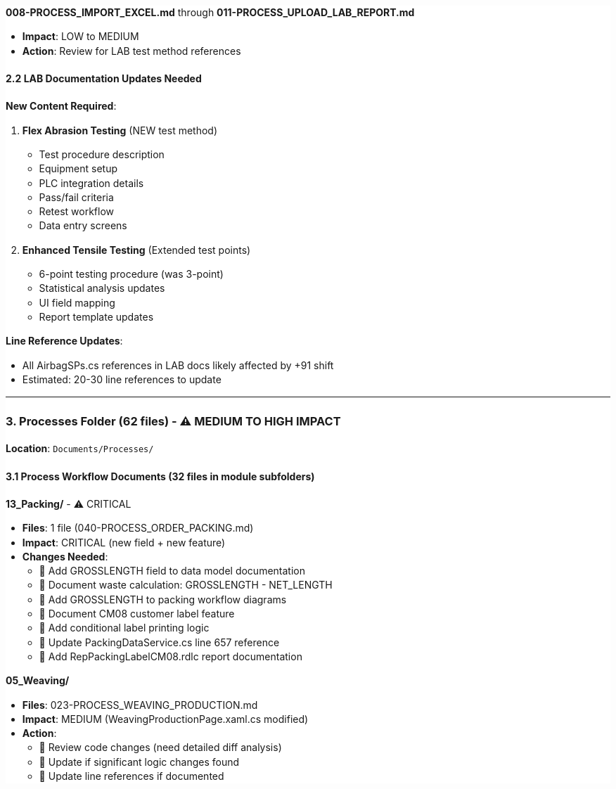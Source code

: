 **008-PROCESS_IMPORT_EXCEL.md** through **011-PROCESS_UPLOAD_LAB_REPORT.md**
- **Impact**: LOW to MEDIUM
- **Action**: Review for LAB test method references

#### 2.2 LAB Documentation Updates Needed

**New Content Required**:
1. **Flex Abrasion Testing** (NEW test method)
   - Test procedure description
   - Equipment setup
   - PLC integration details
   - Pass/fail criteria
   - Retest workflow
   - Data entry screens

2. **Enhanced Tensile Testing** (Extended test points)
   - 6-point testing procedure (was 3-point)
   - Statistical analysis updates
   - UI field mapping
   - Report template updates

**Line Reference Updates**:
- All AirbagSPs.cs references in LAB docs likely affected by +91 shift
- Estimated: 20-30 line references to update

---

### 3. Processes Folder (62 files) - ⚠️ MEDIUM TO HIGH IMPACT

**Location**: `Documents/Processes/`

#### 3.1 Process Workflow Documents (32 files in module subfolders)

**13_Packing/** - ⚠️ CRITICAL
- **Files**: 1 file (040-PROCESS_ORDER_PACKING.md)
- **Impact**: CRITICAL (new field + new feature)
- **Changes Needed**:
  - 📝 Add GROSSLENGTH field to data model documentation
  - 📝 Document waste calculation: GROSSLENGTH - NET_LENGTH
  - 📝 Add GROSSLENGTH to packing workflow diagrams
  - 📝 Document CM08 customer label feature
  - 📝 Add conditional label printing logic
  - 🔄 Update PackingDataService.cs line 657 reference
  - 📝 Add RepPackingLabelCM08.rdlc report documentation

**05_Weaving/**
- **Files**: 023-PROCESS_WEAVING_PRODUCTION.md
- **Impact**: MEDIUM (WeavingProductionPage.xaml.cs modified)
- **Action**:
  - 🔄 Review code changes (need detailed diff analysis)
  - 📝 Update if significant logic changes found
  - 🔄 Update line references if documented
